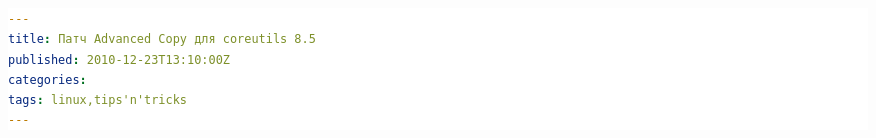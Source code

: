 ```yaml
---
title: Патч Advanced Copy для coreutils 8.5
published: 2010-12-23T13:10:00Z
categories: 
tags: linux,tips'n'tricks
---
```

